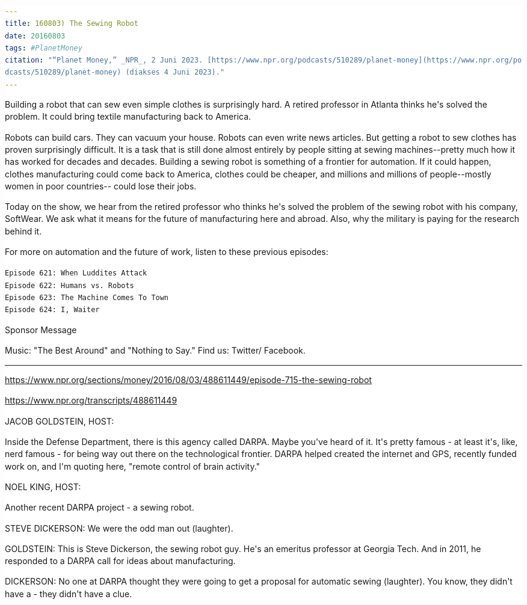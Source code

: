 ```yaml
---
title: 160803) The Sewing Robot
date: 20160803
tags: #PlanetMoney
citation: "“Planet Money,” _NPR_, 2 Juni 2023. [https://www.npr.org/podcasts/510289/planet-money](https://www.npr.org/podcasts/510289/planet-money) (diakses 4 Juni 2023)."
---
```


Building a robot that can sew even simple clothes is surprisingly hard. A retired professor in Atlanta thinks he's solved the problem. It could bring textile manufacturing back to America.

Robots can build cars. They can vacuum your house. Robots can even write news articles. But getting a robot to sew clothes has proven surprisingly difficult. It is a task that is still done almost entirely by people sitting at sewing machines--pretty much how it has worked for decades and decades. Building a sewing robot is something of a frontier for automation. If it could happen, clothes manufacturing could come back to America, clothes could be cheaper, and millions and millions of people--mostly women in poor countries-- could lose their jobs.

Today on the show, we hear from the retired professor who thinks he's solved the problem of the sewing robot with his company, SoftWear. We ask what it means for the future of manufacturing here and abroad. Also, why the military is paying for the research behind it.

For more on automation and the future of work, listen to these previous episodes:

    Episode 621: When Luddites Attack
    Episode 622: Humans vs. Robots
    Episode 623: The Machine Comes To Town
    Episode 624: I, Waiter

Sponsor Message

Music: "The Best Around" and "Nothing to Say." Find us: Twitter/ Facebook.

----

https://www.npr.org/sections/money/2016/08/03/488611449/episode-715-the-sewing-robot

https://www.npr.org/transcripts/488611449

JACOB GOLDSTEIN, HOST:

Inside the Defense Department, there is this agency called DARPA. Maybe you've heard of it. It's pretty famous - at least it's, like, nerd famous - for being way out there on the technological frontier. DARPA helped created the internet and GPS, recently funded work on, and I'm quoting here, "remote control of brain activity."

NOEL KING, HOST:

Another recent DARPA project - a sewing robot.

STEVE DICKERSON: We were the odd man out (laughter).

GOLDSTEIN: This is Steve Dickerson, the sewing robot guy. He's an emeritus professor at Georgia Tech. And in 2011, he responded to a DARPA call for ideas about manufacturing.

DICKERSON: No one at DARPA thought they were going to get a proposal for automatic sewing (laughter). You know, they didn't have a - they didn't have a clue.
